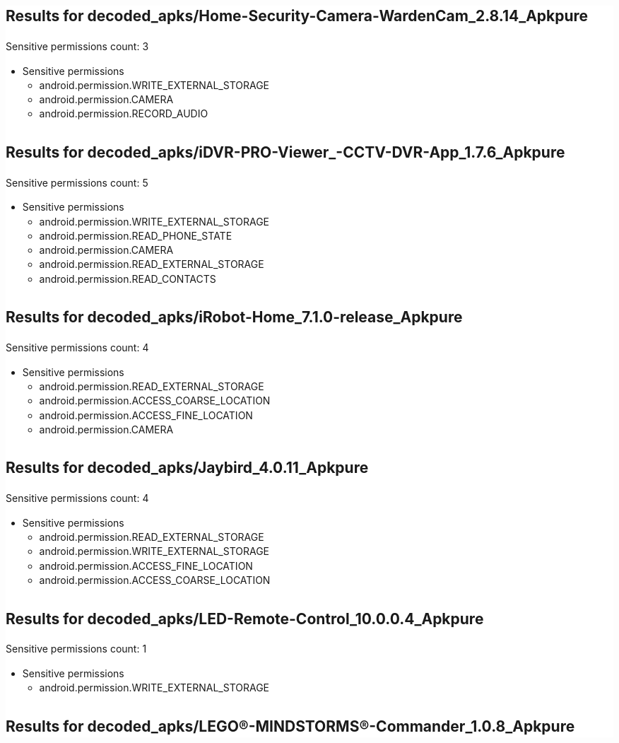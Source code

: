 ## Results for decoded_apks/Home-Security-Camera-WardenCam_2.8.14_Apkpure

Sensitive permissions count: 3

- Sensitive permissions
	- android.permission.WRITE_EXTERNAL_STORAGE
	- android.permission.CAMERA
	- android.permission.RECORD_AUDIO

## Results for decoded_apks/iDVR-PRO-Viewer_-CCTV-DVR-App_1.7.6_Apkpure

Sensitive permissions count: 5

- Sensitive permissions
	- android.permission.WRITE_EXTERNAL_STORAGE
	- android.permission.READ_PHONE_STATE
	- android.permission.CAMERA
	- android.permission.READ_EXTERNAL_STORAGE
	- android.permission.READ_CONTACTS

## Results for decoded_apks/iRobot-Home_7.1.0-release_Apkpure

Sensitive permissions count: 4

- Sensitive permissions
	- android.permission.READ_EXTERNAL_STORAGE
	- android.permission.ACCESS_COARSE_LOCATION
	- android.permission.ACCESS_FINE_LOCATION
	- android.permission.CAMERA

## Results for decoded_apks/Jaybird_4.0.11_Apkpure

Sensitive permissions count: 4

- Sensitive permissions
	- android.permission.READ_EXTERNAL_STORAGE
	- android.permission.WRITE_EXTERNAL_STORAGE
	- android.permission.ACCESS_FINE_LOCATION
	- android.permission.ACCESS_COARSE_LOCATION

## Results for decoded_apks/LED-Remote-Control_10.0.0.4_Apkpure

Sensitive permissions count: 1

- Sensitive permissions
	- android.permission.WRITE_EXTERNAL_STORAGE

## Results for decoded_apks/LEGO®-MINDSTORMS®-Commander_1.0.8_Apkpure
